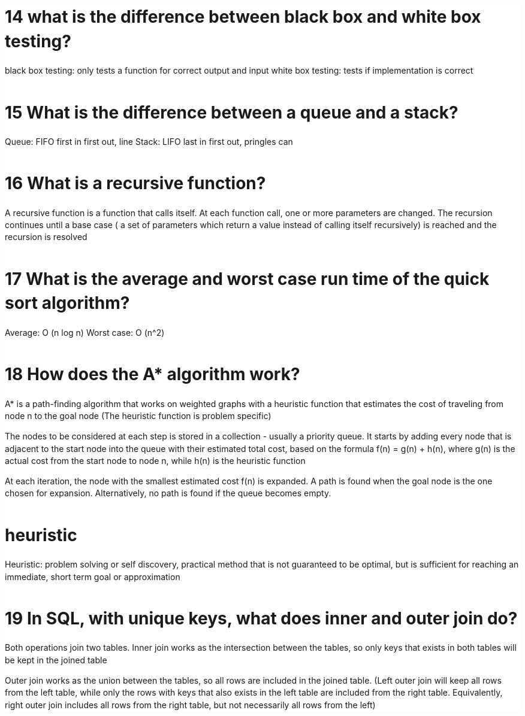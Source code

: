 # 14 what is the difference between black box and white box testing?
black box testing: only tests a function for correct output and input
white box testing: tests if implementation is correct

# 15 What is the difference between a queue and a stack? 
Queue: FIFO first in first out, line
Stack: LIFO last in first out, pringles can

# 16 What is a recursive function? 
A recursive function is a function that calls itself. At each function call, one or more parameters are changed. The recursion continues until a base case ( a set of parameters which return a value instead of calling itself recursively) is reached and the recursion is resolved

# 17 What is the average and worst case run time of the quick sort algorithm?
Average: O (n log n)
Worst case: O (n^2)

# 18 How does the A* algorithm work?
A* is a path-finding algorithm that works on weighted graphs with a heuristic function that estimates the cost of traveling from node n to the goal node (The heuristic function is problem specific)

The nodes to be considered at each step is stored in a collection - usually a priority queue. It starts by adding every node that is adjacent to the start node into the queue with their estimated total cost, based on the formula f(n) = g(n) + h(n), where g(n) is the actual cost from the start node to node n, while h(n) is the heuristic function

At each iteration, the node with the smallest estimated cost f(n) is expanded. A path is found when the goal node is the one chosen for expansion. Alternatively, no path is found if the queue becomes empty.

# heuristic 
Heuristic: problem solving or self discovery, practical method that is not guaranteed to be optimal, but is sufficient for reaching an immediate, short term goal or approximation

# 19 In SQL, with unique keys, what does inner and outer join do?
Both operations join two tables. Inner join works as the intersection between the tables, so only keys that exists in both tables will be kept in the joined table

Outer join works as the union between the tables, so all rows are included in the joined table. (Left outer join will keep all rows from the left table, while only the rows with keys that also exists in the left table are included from the right table. Equivalently, right outer join includes all rows from the right table, but not necessarily all rows from the left)
